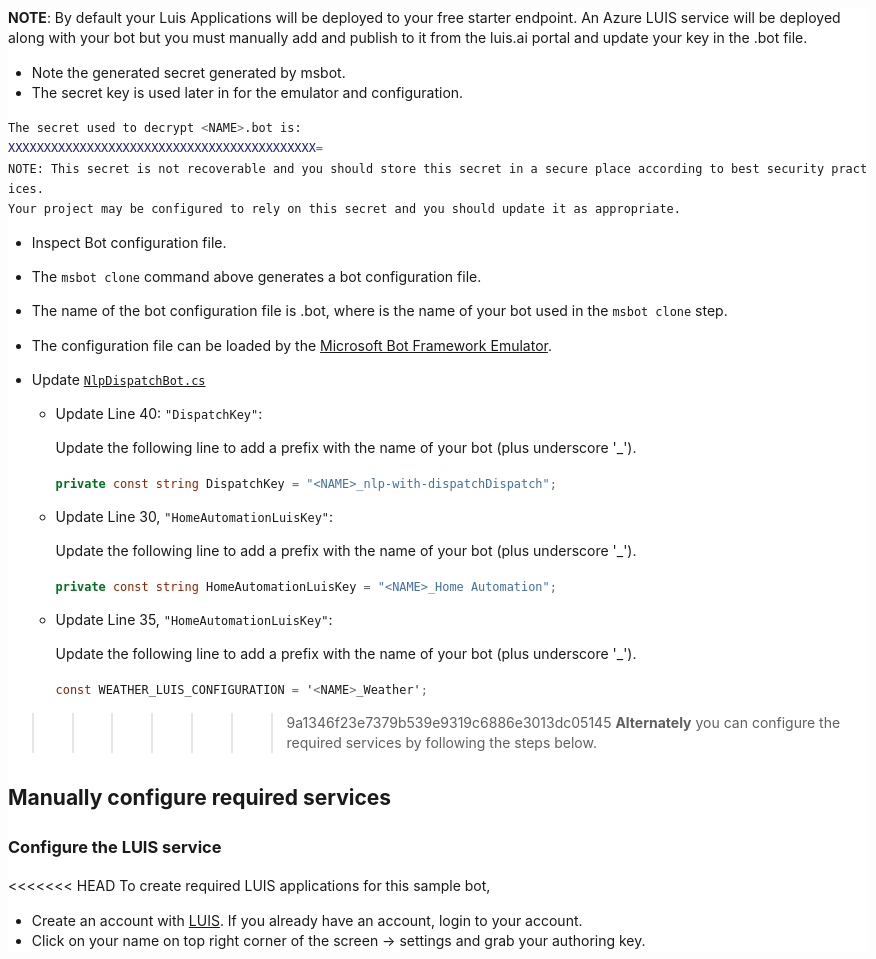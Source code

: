 **NOTE**: By default your Luis Applications will be deployed to your free starter endpoint. An Azure LUIS service will be deployed along with your bot but you must manually add and publish to it from the luis.ai portal and update your key in the .bot file.

-  Note the generated secret generated by msbot. 
- The secret key is used later in for the emulator and configuration.
```bash
The secret used to decrypt <NAME>.bot is:
XXXXXXXXXXXXXXXXXXXXXXXXXXXXXXXXXXXXXXXXXXX=
NOTE: This secret is not recoverable and you should store this secret in a secure place according to best security practices.
Your project may be configured to rely on this secret and you should update it as appropriate.
```
- Inspect Bot configuration file.

- The `msbot clone` command above generates a bot configuration file.

- The name of the bot configuration file is <NAME>.bot, where <NAME> is the name of your bot used in the `msbot clone` step.

- The configuration file can be loaded by the [Microsoft Bot Framework Emulator](https://aka.ms/botframeworkemulator).

- Update [`NlpDispatchBot.cs`](NlpDispatch/NlpDispatchBot.cs)
  - Update Line 40: `"DispatchKey"`:

    Update the following line to add a prefix with the name of your bot (plus underscore '_').
    ```c#
    private const string DispatchKey = "<NAME>_nlp-with-dispatchDispatch";
    ```

   - Update Line 30, `"HomeAutomationLuisKey"`:

     Update the following line to add a prefix with the name of your bot (plus underscore '_').

     ```c#
     private const string HomeAutomationLuisKey = "<NAME>_Home Automation";
     ```

   - Update Line 35, `"HomeAutomationLuisKey"`:

     Update the following line to add a prefix with the name of your bot (plus underscore '_').

     ```c#
     const WEATHER_LUIS_CONFIGURATION = '<NAME>_Weather';
     ```
>>>>>>> 9a1346f23e7379b539e9319c6886e3013dc05145
**Alternately** you can configure the required services by following the steps below. 

## Manually configure required services

### Configure the LUIS service

<<<<<<< HEAD
To create required LUIS applications for this sample bot, 
- Create an account with [LUIS](https://luis.ai). If you already have an account, login to your account.
- Click on your name on top right corner of the screen -> settings and grab your authoring key.
